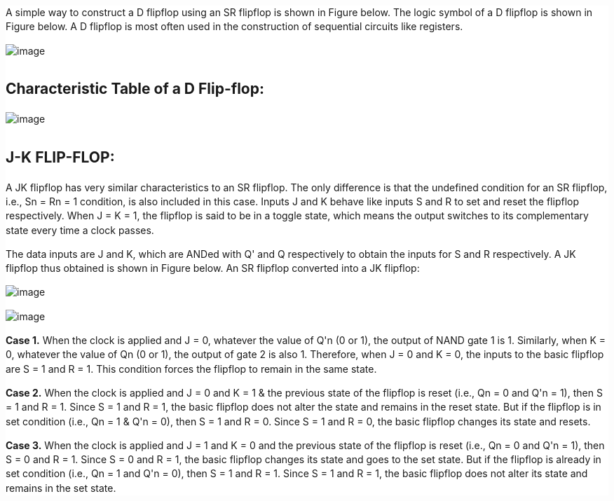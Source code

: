 A simple way to construct a D flipflop using an SR flipflop is shown in Figure below. The logic symbol of a 
D flipflop is shown in Figure below. A D flipflop is most often used in the construction of sequential circuits 
like registers.

![image](https://github.com/user-attachments/assets/7999050b-67fc-4ab5-bfba-f2181378ca4f)

## Characteristic Table of a D Flip-flop:

![image](https://github.com/user-attachments/assets/8196303f-a759-40ae-9be3-35b215840c67)

## J-K FLIP-FLOP:
A JK flipflop has very similar characteristics to an SR flipflop. The only difference is that the undefined 
condition for an SR flipflop, i.e., Sn = Rn = 1 condition, is also included in this case. Inputs J and K behave 
like inputs S and R to set and reset the flipflop respectively. When J = K = 1, the flipflop is said to be in a 
toggle state, which means the output switches to its complementary state every time a clock passes.

The data inputs are J and K, which are ANDed with Q' and Q respectively to obtain the inputs for S and R 
respectively. A JK flipflop thus obtained is shown in Figure below. 
An SR flipflop converted into a JK flipflop:


![image](https://github.com/user-attachments/assets/9e1e1544-8eeb-4552-af83-af905e503bb4)

![image](https://github.com/user-attachments/assets/b242f17f-d1a1-4fb8-a3cc-0e593eb49329)

**Case 1.** When the clock is applied and J = 0, whatever the value of Q'n (0 or 1), the output of NAND gate 1 is 1. 
Similarly, when K = 0, whatever the value of Qn (0 or 1), the output of gate 2 is also 1. Therefore, when J = 0 
and K = 0, the inputs to the basic flipflop are S = 1 and R = 1. This condition forces the flipflop to remain in 
the same state. 

**Case 2.** When the clock is applied and J = 0 and K = 1 & the previous state of the flipflop is reset (i.e., Qn = 0 
and Q'n = 1), then S = 1 and R = 1. Since S = 1 and R = 1, the basic flipflop does not alter the state and remains 
in the reset state. But if the flipflop is in set condition (i.e., Qn = 1 & Q'n = 0), then S = 1 and R = 0. Since S = 1 
and R = 0, the basic flipflop changes its state and resets. 

**Case 3.** When the clock is applied and J = 1 and K = 0 and the previous state of the flipflop is reset (i.e., Qn = 0 
and Q'n = 1), then S = 0 and R = 1. Since S = 0 and R = 1, the basic flipflop changes its state and goes to the set 
state. But if the flipflop is already in set condition (i.e., Qn = 1 and Q'n = 0), then S = 1 and R = 1. Since S = 1 
and R = 1, the basic flipflop does not alter its state and remains in the set state. 
